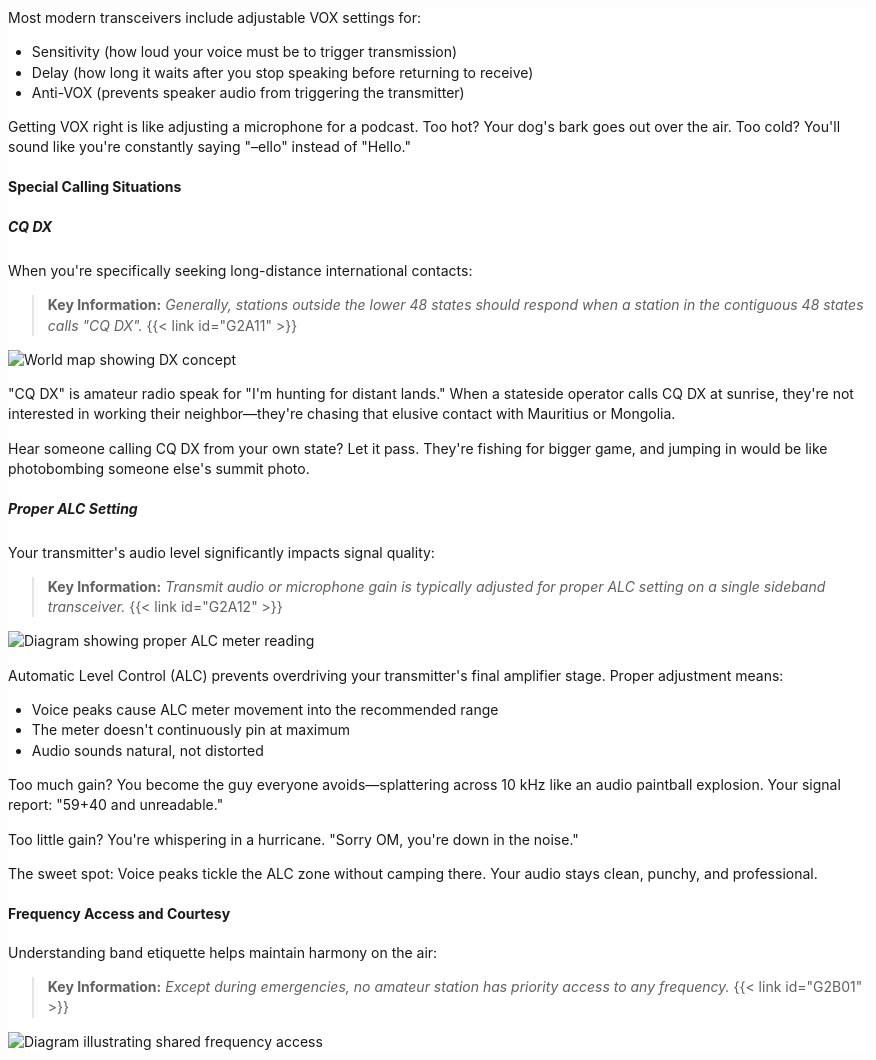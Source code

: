 Most modern transceivers include adjustable VOX settings for:
- Sensitivity (how loud your voice must be to trigger transmission)
- Delay (how long it waits after you stop speaking before returning to receive)
- Anti-VOX (prevents speaker audio from triggering the transmitter)

Getting VOX right is like adjusting a microphone for a podcast. Too hot? Your dog's bark goes out over the air. Too cold? You'll sound like you're constantly saying "–ello" instead of "Hello."

#### Special Calling Situations

##### CQ DX

When you're specifically seeking long-distance international contacts:

> **Key Information:** *Generally, stations outside the lower 48 states should respond when a station in the contiguous 48 states calls "CQ DX".* {{< link id="G2A11" >}}

![World map showing DX concept](../images/cq-dx.svg)

"CQ DX" is amateur radio speak for "I'm hunting for distant lands." When a stateside operator calls CQ DX at sunrise, they're not interested in working their neighbor—they're chasing that elusive contact with Mauritius or Mongolia.

Hear someone calling CQ DX from your own state? Let it pass. They're fishing for bigger game, and jumping in would be like photobombing someone else's summit photo.

##### Proper ALC Setting

Your transmitter's audio level significantly impacts signal quality:

> **Key Information:** *Transmit audio or microphone gain is typically adjusted for proper ALC setting on a single sideband transceiver.* {{< link id="G2A12" >}}

![Diagram showing proper ALC meter reading](../images/alc-meter-settings.svg)

Automatic Level Control (ALC) prevents overdriving your transmitter's final amplifier stage. Proper adjustment means:
- Voice peaks cause ALC meter movement into the recommended range
- The meter doesn't continuously pin at maximum
- Audio sounds natural, not distorted

Too much gain? You become the guy everyone avoids—splattering across 10 kHz like an audio paintball explosion. Your signal report: "59+40 and unreadable."

Too little gain? You're whispering in a hurricane. "Sorry OM, you're down in the noise."

The sweet spot: Voice peaks tickle the ALC zone without camping there. Your audio stays clean, punchy, and professional.

#### Frequency Access and Courtesy

Understanding band etiquette helps maintain harmony on the air:

> **Key Information:** *Except during emergencies, no amateur station has priority access to any frequency.* {{< link id="G2B01" >}}

![Diagram illustrating shared frequency access](../images/frequency-sharing.svg)
